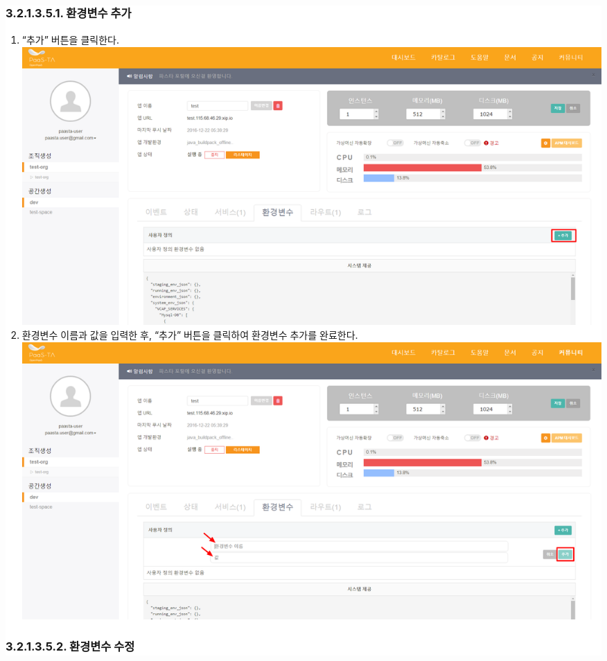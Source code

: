 ### 3.2.1.3.5.1.  환경변수 추가

1. “추가” 버튼을 클릭한다. ![](../../.gitbook/assets/3-2-1-3-5-1-0%20%284%29.png)
2. 환경변수 이름과 값을 입력한 후, “추가” 버튼을 클릭하여 환경변수 추가를 완료한다. ![](../../.gitbook/assets/3-2-1-3-5-1-1%20%282%29.png)

### 3.2.1.3.5.2.  환경변수 수정
